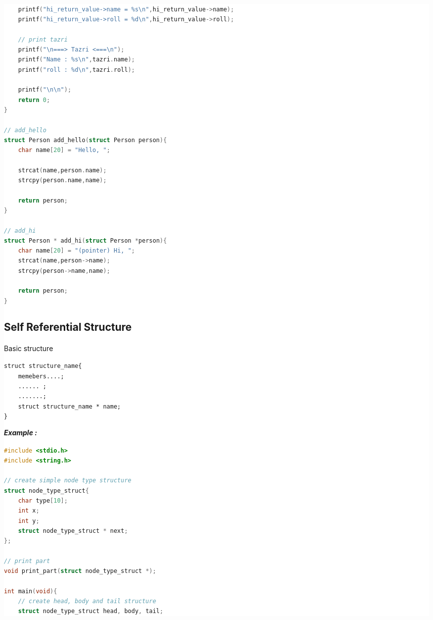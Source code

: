 ```c
    printf("hi_return_value->name = %s\n",hi_return_value->name);
    printf("hi_return_value->roll = %d\n",hi_return_value->roll);

    // print tazri
    printf("\n===> Tazri <===\n");
    printf("Name : %s\n",tazri.name);
    printf("roll : %d\n",tazri.roll);

    printf("\n\n");
    return 0;
}

// add_hello
struct Person add_hello(struct Person person){
    char name[20] = "Hello, ";

    strcat(name,person.name);
    strcpy(person.name,name);

    return person;
}

// add_hi
struct Person * add_hi(struct Person *person){
    char name[20] = "(pointer) Hi, ";
    strcat(name,person->name);
    strcpy(person->name,name);

    return person;
}
```

## Self Referential Structure

Basic structure

    struct structure_name{
        memebers....;
        ...... ;
        .......;
        struct structure_name * name;
    }

**_Example :_**

```c
#include <stdio.h>
#include <string.h>

// create simple node type structure
struct node_type_struct{
    char type[10];
    int x;
    int y;
    struct node_type_struct * next;
};

// print part
void print_part(struct node_type_struct *);

int main(void){
    // create head, body and tail structure
    struct node_type_struct head, body, tail;

```